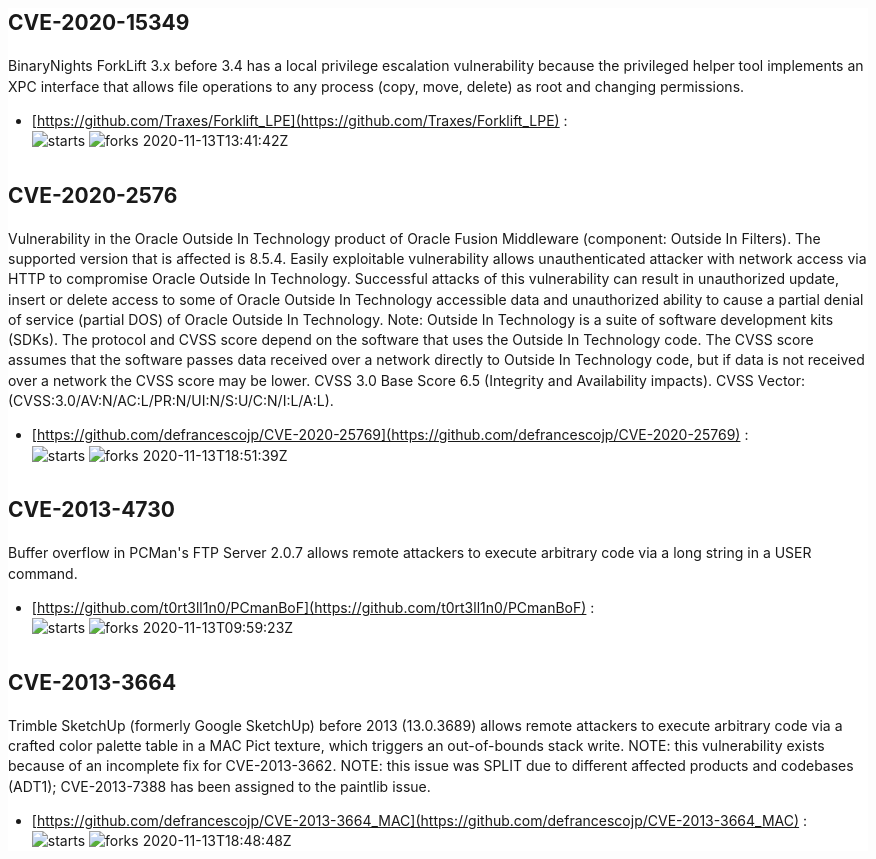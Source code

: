 ## CVE-2020-15349
 BinaryNights ForkLift 3.x before 3.4 has a local privilege escalation vulnerability because the privileged helper tool implements an XPC interface that allows file operations to any process (copy, move, delete) as root and changing permissions.

- [https://github.com/Traxes/Forklift_LPE](https://github.com/Traxes/Forklift_LPE) :  
![starts](https://img.shields.io/github/stars/Traxes/Forklift_LPE.svg) 
![forks](https://img.shields.io/github/forks/Traxes/Forklift_LPE.svg) 
2020-11-13T13:41:42Z

## CVE-2020-2576
 Vulnerability in the Oracle Outside In Technology product of Oracle Fusion Middleware (component: Outside In Filters). The supported version that is affected is 8.5.4. Easily exploitable vulnerability allows unauthenticated attacker with network access via HTTP to compromise Oracle Outside In Technology. Successful attacks of this vulnerability can result in unauthorized update, insert or delete access to some of Oracle Outside In Technology accessible data and unauthorized ability to cause a partial denial of service (partial DOS) of Oracle Outside In Technology. Note: Outside In Technology is a suite of software development kits (SDKs). The protocol and CVSS score depend on the software that uses the Outside In Technology code. The CVSS score assumes that the software passes data received over a network directly to Outside In Technology code, but if data is not received over a network the CVSS score may be lower. CVSS 3.0 Base Score 6.5 (Integrity and Availability impacts). CVSS Vector: (CVSS:3.0/AV:N/AC:L/PR:N/UI:N/S:U/C:N/I:L/A:L).

- [https://github.com/defrancescojp/CVE-2020-25769](https://github.com/defrancescojp/CVE-2020-25769) :  
![starts](https://img.shields.io/github/stars/defrancescojp/CVE-2020-25769.svg) 
![forks](https://img.shields.io/github/forks/defrancescojp/CVE-2020-25769.svg) 
2020-11-13T18:51:39Z

## CVE-2013-4730
 Buffer overflow in PCMan's FTP Server 2.0.7 allows remote attackers to execute arbitrary code via a long string in a USER command.

- [https://github.com/t0rt3ll1n0/PCmanBoF](https://github.com/t0rt3ll1n0/PCmanBoF) :  
![starts](https://img.shields.io/github/stars/t0rt3ll1n0/PCmanBoF.svg) 
![forks](https://img.shields.io/github/forks/t0rt3ll1n0/PCmanBoF.svg) 
2020-11-13T09:59:23Z

## CVE-2013-3664
 Trimble SketchUp (formerly Google SketchUp) before 2013 (13.0.3689) allows remote attackers to execute arbitrary code via a crafted color palette table in a MAC Pict texture, which triggers an out-of-bounds stack write.  NOTE: this vulnerability exists because of an incomplete fix for CVE-2013-3662.  NOTE: this issue was SPLIT due to different affected products and codebases (ADT1); CVE-2013-7388 has been assigned to the paintlib issue.

- [https://github.com/defrancescojp/CVE-2013-3664_MAC](https://github.com/defrancescojp/CVE-2013-3664_MAC) :  
![starts](https://img.shields.io/github/stars/defrancescojp/CVE-2013-3664_MAC.svg) 
![forks](https://img.shields.io/github/forks/defrancescojp/CVE-2013-3664_MAC.svg) 
2020-11-13T18:48:48Z
